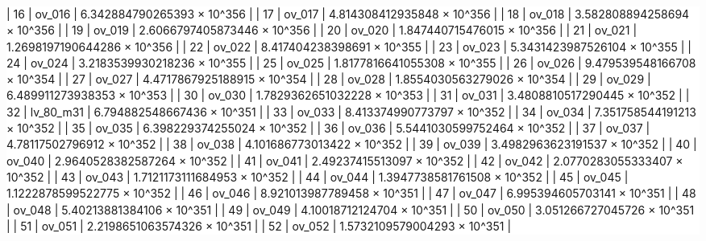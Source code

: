 | 16 | ov_016 | 6.342884790265393 × 10^356 |
| 17 | ov_017 | 4.814308412935848 × 10^356 |
| 18 | ov_018 | 3.582808894258694 × 10^356 |
| 19 | ov_019 | 2.6066797405873446 × 10^356 |
| 20 | ov_020 | 1.847440715476015 × 10^356 |
| 21 | ov_021 | 1.2698197190644286 × 10^356 |
| 22 | ov_022 | 8.417404238398691 × 10^355 |
| 23 | ov_023 | 5.3431423987526104 × 10^355 |
| 24 | ov_024 | 3.2183539930218236 × 10^355 |
| 25 | ov_025 | 1.8177816641055308 × 10^355 |
| 26 | ov_026 | 9.479539548166708 × 10^354 |
| 27 | ov_027 | 4.4717867925188915 × 10^354 |
| 28 | ov_028 | 1.8554030563279026 × 10^354 |
| 29 | ov_029 | 6.489911273938353 × 10^353 |
| 30 | ov_030 | 1.7829362651032228 × 10^353 |
| 31 | ov_031 | 3.4808810517290445 × 10^352 |
| 32 | lv_80_m31 | 6.794882548667436 × 10^351 |
| 33 | ov_033 | 8.413374990773797 × 10^352 |
| 34 | ov_034 | 7.351758544191213 × 10^352 |
| 35 | ov_035 | 6.398229374255024 × 10^352 |
| 36 | ov_036 | 5.5441030599752464 × 10^352 |
| 37 | ov_037 | 4.78117502796912 × 10^352 |
| 38 | ov_038 | 4.101686773013422 × 10^352 |
| 39 | ov_039 | 3.4982963623191537 × 10^352 |
| 40 | ov_040 | 2.9640528382587264 × 10^352 |
| 41 | ov_041 | 2.49237415513097 × 10^352 |
| 42 | ov_042 | 2.0770283055333407 × 10^352 |
| 43 | ov_043 | 1.7121173111684953 × 10^352 |
| 44 | ov_044 | 1.3947738581761508 × 10^352 |
| 45 | ov_045 | 1.1222878599522775 × 10^352 |
| 46 | ov_046 | 8.921013987789458 × 10^351 |
| 47 | ov_047 | 6.995394605703141 × 10^351 |
| 48 | ov_048 | 5.40213881384106 × 10^351 |
| 49 | ov_049 | 4.10018712124704 × 10^351 |
| 50 | ov_050 | 3.051266727045726 × 10^351 |
| 51 | ov_051 | 2.2198651063574326 × 10^351 |
| 52 | ov_052 | 1.5732109579004293 × 10^351 |